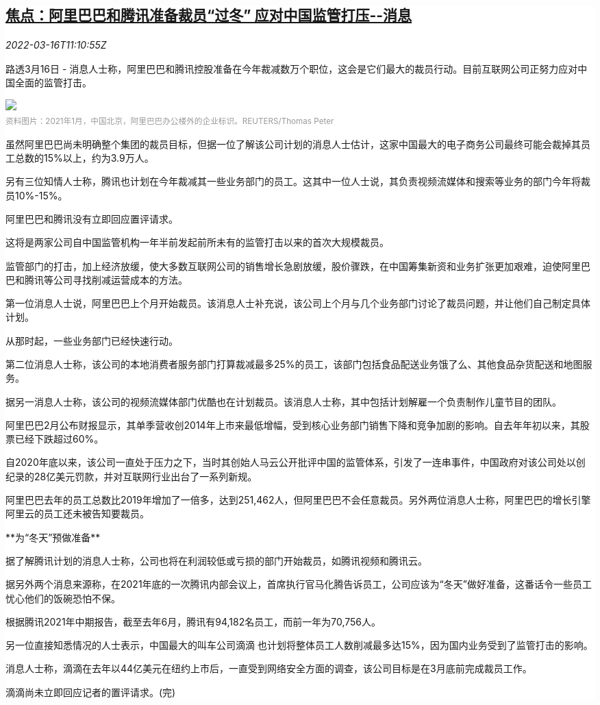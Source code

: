 
[焦点：阿里巴巴和腾讯准备裁员“过冬” 应对中国监管打压--消息](https://cn.reuters.com/article/alibabatencent-layoff-sources-0316-wedn-idCNKCS2LD13V)
------

<div><i>2022-03-16T11:10:55Z</i></div><p>路透3月16日 - 消息人士称，阿里巴巴和腾讯控股准备在今年裁减数万个职位，这会是它们最大的裁员行动。目前互联网公司正努力应对中国全面的监管打击。</p><img src="https://static.reuters.com/resources/r/?m=02&d=20220316&t=2&i=1594450396&r=LYNXNPEI2F0KI" width="100%"><div><small style="color: #999;">资料图片：2021年1月，中国北京，阿里巴巴办公楼外的企业标识。REUTERS/Thomas Peter</small></div><p>虽然阿里巴巴尚未明确整个集团的裁员目标，但据一位了解该公司计划的消息人士估计，这家中国最大的电子商务公司最终可能会裁掉其员工总数的15%以上，约为3.9万人。</p><p>另有三位知情人士称，腾讯也计划在今年裁减其一些业务部门的员工。这其中一位人士说，其负责视频流媒体和搜索等业务的部门今年将裁员10%-15%。</p><p>阿里巴巴和腾讯没有立即回应置评请求。</p><p>这将是两家公司自中国监管机构一年半前发起前所未有的监管打击以来的首次大规模裁员。</p><p>监管部门的打击，加上经济放缓，使大多数互联网公司的销售增长急剧放缓，股价骤跌，在中国筹集新资和业务扩张更加艰难，迫使阿里巴巴和腾讯等公司寻找削减运营成本的方法。</p><p>第一位消息人士说，阿里巴巴上个月开始裁员。该消息人士补充说，该公司上个月与几个业务部门讨论了裁员问题，并让他们自己制定具体计划。</p><p>从那时起，一些业务部门已经快速行动。</p><p>第二位消息人士称，该公司的本地消费者服务部门打算裁减最多25%的员工，该部门包括食品配送业务饿了么、其他食品杂货配送和地图服务。</p><p>据另一消息人士称，该公司的视频流媒体部门优酷也在计划裁员。该消息人士称，其中包括计划解雇一个负责制作儿童节目的团队。</p><p>阿里巴巴2月公布财报显示，其单季营收创2014年上市来最低增幅，受到核心业务部门销售下降和竞争加剧的影响。自去年年初以来，其股票已经下跌超过60%。</p><p>自2020年底以来，该公司一直处于压力之下，当时其创始人马云公开批评中国的监管体系，引发了一连串事件，中国政府对该公司处以创纪录的28亿美元罚款，并对互联网行业出台了一系列新规。</p><p>阿里巴巴去年的员工总数比2019年增加了一倍多，达到251,462人，但阿里巴巴不会任意裁员。另外两位消息人士称，阿里巴巴的增长引擎阿里云的员工还未被告知要裁员。</p><p>**为“冬天”预做准备**</p><p>据了解腾讯计划的消息人士称，公司也将在利润较低或亏损的部门开始裁员，如腾讯视频和腾讯云。</p><p>据另外两个消息来源称，在2021年底的一次腾讯内部会议上，首席执行官马化腾告诉员工，公司应该为“冬天”做好准备，这番话令一些员工忧心他们的饭碗恐怕不保。</p><p>根据腾讯2021年中期报告，截至去年6月，腾讯有94,182名员工，而前一年为70,756人。</p><p>另一位直接知悉情况的人士表示，中国最大的叫车公司滴滴 也计划将整体员工人数削减最多达15%，因为国内业务受到了监管打击的影响。</p><p>消息人士称，滴滴在去年以44亿美元在纽约上市后，一直受到网络安全方面的调查，该公司目标是在3月底前完成裁员工作。</p><p>滴滴尚未立即回应记者的置评请求。(完)</p>
